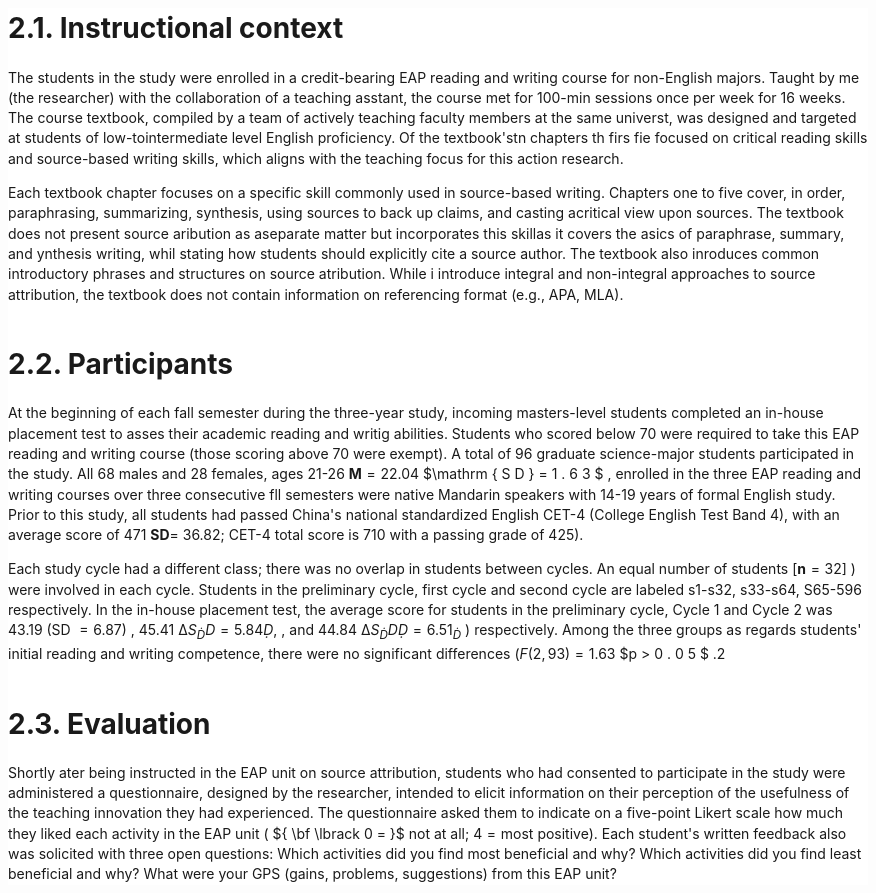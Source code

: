 # 2.1. Instructional context

The students in the study were enrolled in a credit-bearing EAP reading and writing course for non-English majors. Taught by me (the researcher) with the collaboration of a teaching asstant, the course met for 100-min sessions once per week for 16 weeks. The course textbook, compiled by a team of actively teaching faculty members at the same universt, was designed and targeted at students of low-tointermediate level English proficiency. Of the textbook'stn chapters th firs fie focused on critical reading skills and source-based writing skills, which aligns with the teaching focus for this action research.

Each textbook chapter focuses on a specific skill commonly used in source-based writing. Chapters one to five cover, in order, paraphrasing, summarizing, synthesis, using sources to back up claims, and casting acritical view upon sources. The textbook does not present source aribution as aseparate matter but incorporates this skillas it covers the asics of paraphrase, summary, and ynthesis writing, whil stating how students should explicitly cite a source author. The textbook also inroduces common introductory phrases and structures on source atribution. While i introduce integral and non-integral approaches to source attribution, the textbook does not contain information on referencing format (e.g., APA, MLA).

# 2.2. Participants

At the beginning of each fall semester during the three-year study, incoming masters-level students completed an in-house placement test to asses their academic reading and writig abilities. Students who scored below 70 were required to take this EAP reading and writing course (those scoring above 70 were exempt). A total of 96 graduate science-major students participated in the study. All 68 males and 28 females, ages 21-26 $\mathbf { M } = 2 2 . 0 4$ $\mathrm { S D } = 1 . 6 3 $ , enrolled in the three EAP reading and writing courses over three consecutive fll semesters were native Mandarin speakers with 14-19 years of formal English study. Prior to this study, all students had passed China's national standardized English CET-4 (College English Test Band 4), with an average score of 471 $\mathbf { S D } =$ 36.82; CET-4 total score is 710 with a passing grade of 425).

Each study cycle had a different class; there was no overlap in students between cycles. An equal number of students $[ \mathbf { n } = 3 2 ]$ ) were involved in each cycle. Students in the preliminary cycle, first cycle and second cycle are labeled s1-s32, s33-s64, S65-596 respectively. In the in-house placement test, the average score for students in the preliminary cycle, Cycle 1 and Cycle 2 was 43.19 (SD $= 6 . 8 7 )$ , 45.41 $\mathrm { \Delta } S _ { Ḋ } D = 5 . 8 4 Ḍ ,$ , and 44.84 $\mathrm { \Delta } S _ { Ḋ } D Ḍ = 6 . 5 1 _ { Ḋ }$ ) respectively. Among the three groups as regards students' initial reading and writing competence, there were no significant differences $\left( F \left( 2 , 9 3 \right) = 1 . 6 3 \right.$ $p > 0 . 0 5 $ .2

# 2.3. Evaluation

Shortly ater being instructed in the EAP unit on source attribution, students who had consented to participate in the study were administered a questionnaire, designed by the researcher, intended to elicit information on their perception of the usefulness of the teaching innovation they had experienced. The questionnaire asked them to indicate on a five-point Likert scale how much they liked each activity in the EAP unit ( ${ \bf \lbrack 0 = }$ not at all; $4 = { \mathrm { m o s t } }$ positive). Each student's written feedback also was solicited with three open questions: Which activities did you find most beneficial and why? Which activities did you find least beneficial and why? What were your GPS (gains, problems, suggestions) from this EAP unit?
